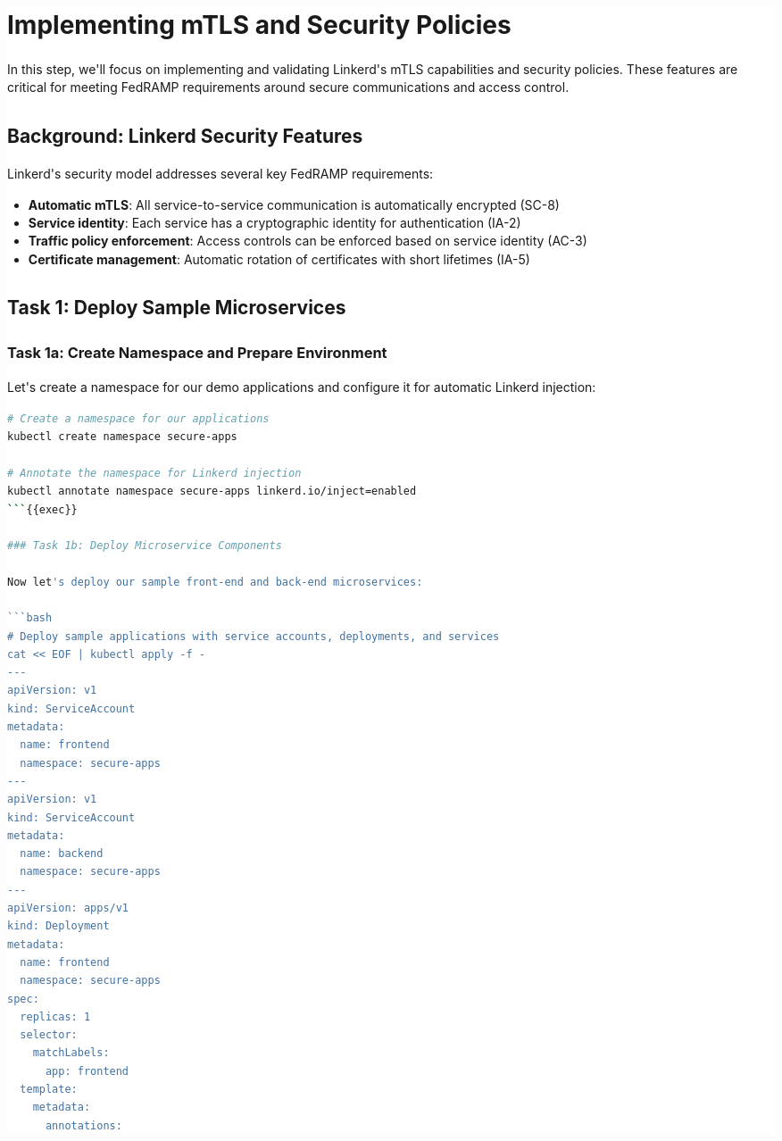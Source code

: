 # Implementing mTLS and Security Policies

In this step, we'll focus on implementing and validating Linkerd's mTLS capabilities and security policies. These features are critical for meeting FedRAMP requirements around secure communications and access control.

## Background: Linkerd Security Features

Linkerd's security model addresses several key FedRAMP requirements:

- **Automatic mTLS**: All service-to-service communication is automatically encrypted (SC-8)
- **Service identity**: Each service has a cryptographic identity for authentication (IA-2)
- **Traffic policy enforcement**: Access controls can be enforced based on service identity (AC-3)
- **Certificate management**: Automatic rotation of certificates with short lifetimes (IA-5)

## Task 1: Deploy Sample Microservices

### Task 1a: Create Namespace and Prepare Environment

Let's create a namespace for our demo applications and configure it for automatic Linkerd injection:

```bash
# Create a namespace for our applications
kubectl create namespace secure-apps

# Annotate the namespace for Linkerd injection
kubectl annotate namespace secure-apps linkerd.io/inject=enabled
```{{exec}}

### Task 1b: Deploy Microservice Components

Now let's deploy our sample front-end and back-end microservices:

```bash
# Deploy sample applications with service accounts, deployments, and services
cat << EOF | kubectl apply -f -
---
apiVersion: v1
kind: ServiceAccount
metadata:
  name: frontend
  namespace: secure-apps
---
apiVersion: v1
kind: ServiceAccount
metadata:
  name: backend
  namespace: secure-apps
---
apiVersion: apps/v1
kind: Deployment
metadata:
  name: frontend
  namespace: secure-apps
spec:
  replicas: 1
  selector:
    matchLabels:
      app: frontend
  template:
    metadata:
      annotations:
```